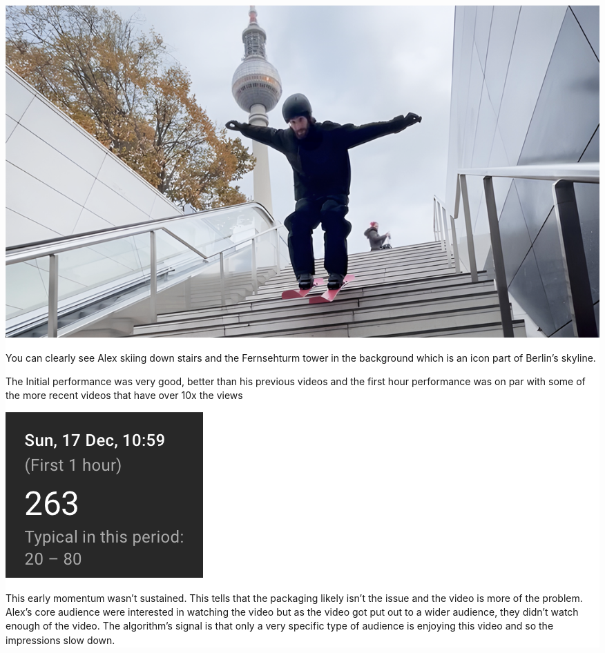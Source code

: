 ![Untitled](alex-hackel-img/berlin-thumbnail.png)

You can clearly see Alex skiing down stairs and the Fernsehturm tower in the background which is an icon part of Berlin’s skyline.

The Initial performance was very good, better than his previous videos and the first hour performance was on par with some of the more recent videos that have over 10x the views

![Untitled](alex-hackel-img/berlin-performance.png)

This early momentum wasn’t sustained. This tells that the packaging likely isn’t the issue and the video is more of the problem. Alex’s core audience were interested in watching the video but as the video got put out to a wider audience, they didn’t watch enough of the video. The algorithm’s signal is that only a very specific type of audience is enjoying this video and so the impressions slow down.
